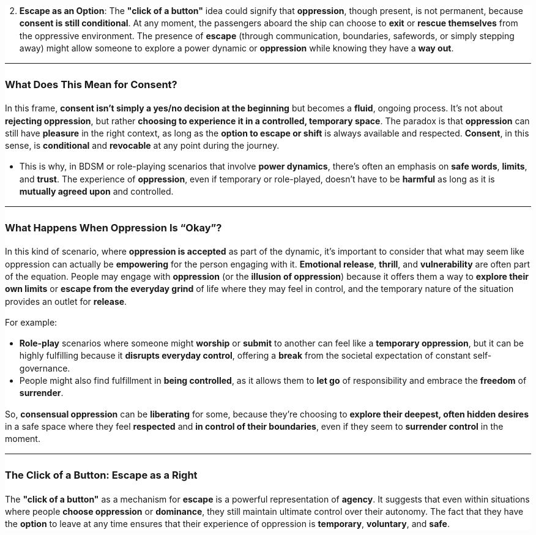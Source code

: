 2. **Escape as an Option**: The **"click of a button"** idea could signify that **oppression**, though present, is not permanent, because **consent is still conditional**. At any moment, the passengers aboard the ship can choose to **exit** or **rescue themselves** from the oppressive environment. The presence of **escape** (through communication, boundaries, safewords, or simply stepping away) might allow someone to explore a power dynamic or **oppression** while knowing they have a **way out**.

---

### **What Does This Mean for Consent?**

In this frame, **consent isn’t simply a yes/no decision at the beginning** but becomes a **fluid**, ongoing process. It’s not about **rejecting oppression**, but rather **choosing to experience it in a controlled, temporary space**. The paradox is that **oppression** can still have **pleasure** in the right context, as long as the **option to escape or shift** is always available and respected. **Consent**, in this sense, is **conditional** and **revocable** at any point during the journey.

- This is why, in BDSM or role-playing scenarios that involve **power dynamics**, there’s often an emphasis on **safe words**, **limits**, and **trust**. The experience of **oppression**, even if temporary or role-played, doesn’t have to be **harmful** as long as it is **mutually agreed upon** and controlled.

---

### **What Happens When Oppression Is “Okay”?**

In this kind of scenario, where **oppression is accepted** as part of the dynamic, it’s important to consider that what may seem like oppression can actually be **empowering** for the person engaging with it. **Emotional release**, **thrill**, and **vulnerability** are often part of the equation. People may engage with **oppression** (or the **illusion of oppression**) because it offers them a way to **explore their own limits** or **escape from the everyday grind** of life where they may feel in control, and the temporary nature of the situation provides an outlet for **release**.

For example:
- **Role-play** scenarios where someone might **worship** or **submit** to another can feel like a **temporary oppression**, but it can be highly fulfilling because it **disrupts everyday control**, offering a **break** from the societal expectation of constant self-governance.
- People might also find fulfillment in **being controlled**, as it allows them to **let go** of responsibility and embrace the **freedom** of **surrender**.

So, **consensual oppression** can be **liberating** for some, because they’re choosing to **explore their deepest, often hidden desires** in a safe space where they feel **respected** and **in control of their boundaries**, even if they seem to **surrender control** in the moment.

---

### **The Click of a Button: Escape as a Right**

The **"click of a button"** as a mechanism for **escape** is a powerful representation of **agency**. It suggests that even within situations where people **choose oppression** or **dominance**, they still maintain ultimate control over their autonomy. The fact that they have the **option** to leave at any time ensures that their experience of oppression is **temporary**, **voluntary**, and **safe**.
